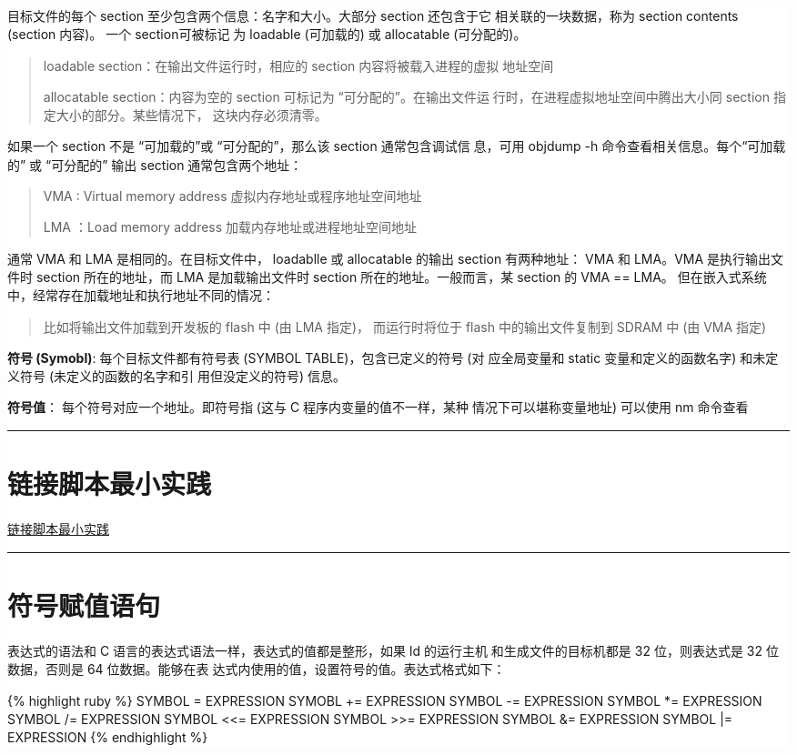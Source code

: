 目标文件的每个 section 至少包含两个信息：名字和大小。大部分 section 还包含于它
相关联的一块数据，称为 section contents (section 内容)。 一个 section可被标记
为 loadable (可加载的) 或 allocatable (可分配的)。

> loadable section：在输出文件运行时，相应的 section 内容将被载入进程的虚拟
> 地址空间
>
> allocatable section：内容为空的 section 可标记为 “可分配的”。在输出文件运
> 行时，在进程虚拟地址空间中腾出大小同 section 指定大小的部分。某些情况下，
> 这块内存必须清零。

如果一个 section 不是 “可加载的”或 “可分配的”，那么该 section 通常包含调试信
息，可用 objdump -h 命令查看相关信息。每个“可加载的” 或 “可分配的” 输出 
section 通常包含两个地址：

> VMA : Virtual memory address 虚拟内存地址或程序地址空间地址
>
> LMA ：Load memory address 加载内存地址或进程地址空间地址

通常 VMA 和 LMA 是相同的。在目标文件中， loadablle 或 allocatable 的输出 
section 有两种地址： VMA 和 LMA。VMA 是执行输出文件时 section 所在的地址，而 
LMA 是加载输出文件时 section 所在的地址。一般而言，某 section 的 VMA == LMA。
但在嵌入式系统中，经常存在加载地址和执行地址不同的情况：

> 比如将输出文件加载到开发板的 flash 中 (由 LMA 指定)， 而运行时将位于 flash 
> 中的输出文件复制到 SDRAM 中 (由 VMA 指定)


**符号 (Symobl)**: 每个目标文件都有符号表 (SYMBOL TABLE)，包含已定义的符号 (对
应全局变量和 static 变量和定义的函数名字) 和未定义符号 (未定义的函数的名字和引
用但没定义的符号) 信息。

**符号值**： 每个符号对应一个地址。即符号指 (这与 C 程序内变量的值不一样，某种
情况下可以堪称变量地址) 可以使用 nm 命令查看

------------------------------------------------

# 链接脚本最小实践 <span id="链接脚本最小实践"></span>

[链接脚本最小实践](https://biscuitos.github.io/blog/LD-MiniDemo/)

-------------------------------------------------

# 符号赋值语句 <span id="符号赋值语句"></span>

表达式的语法和 C 语言的表达式语法一样，表达式的值都是整形，如果 ld 的运行主机
和生成文件的目标机都是 32 位，则表达式是 32 位数据，否则是 64 位数据。能够在表
达式内使用的值，设置符号的值。表达式格式如下：

{% highlight ruby %}
SYMBOL = EXPRESSION
SYMOBL += EXPRESSION
SYMBOL -= EXPRESSION
SYMBOL *= EXPRESSION
SYMBOL /= EXPRESSION
SYMBOL <<= EXPRESSION
SYMBOL >>= EXPRESSION
SYMBOL &= EXPRESSION
SYMBOL |= EXPRESSION
{% endhighlight %}
